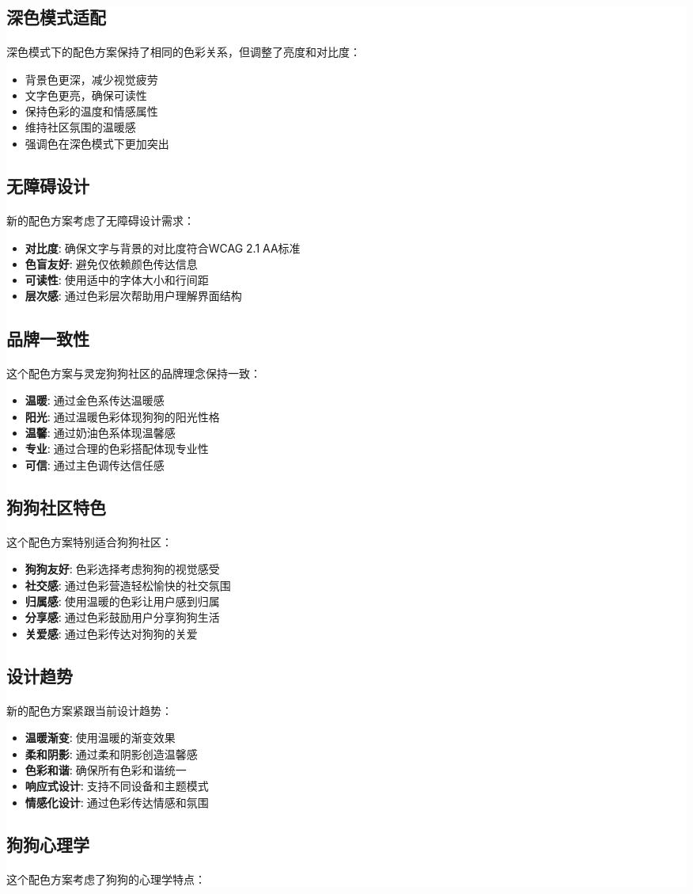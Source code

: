 ## 深色模式适配

深色模式下的配色方案保持了相同的色彩关系，但调整了亮度和对比度：

- 背景色更深，减少视觉疲劳
- 文字色更亮，确保可读性
- 保持色彩的温度和情感属性
- 维持社区氛围的温暖感
- 强调色在深色模式下更加突出

## 无障碍设计

新的配色方案考虑了无障碍设计需求：

- **对比度**: 确保文字与背景的对比度符合WCAG 2.1 AA标准
- **色盲友好**: 避免仅依赖颜色传达信息
- **可读性**: 使用适中的字体大小和行间距
- **层次感**: 通过色彩层次帮助用户理解界面结构

## 品牌一致性

这个配色方案与灵宠狗狗社区的品牌理念保持一致：

- **温暖**: 通过金色系传达温暖感
- **阳光**: 通过温暖色彩体现狗狗的阳光性格
- **温馨**: 通过奶油色系体现温馨感
- **专业**: 通过合理的色彩搭配体现专业性
- **可信**: 通过主色调传达信任感

## 狗狗社区特色

这个配色方案特别适合狗狗社区：

- **狗狗友好**: 色彩选择考虑狗狗的视觉感受
- **社交感**: 通过色彩营造轻松愉快的社交氛围
- **归属感**: 使用温暖的色彩让用户感到归属
- **分享感**: 通过色彩鼓励用户分享狗狗生活
- **关爱感**: 通过色彩传达对狗狗的关爱

## 设计趋势

新的配色方案紧跟当前设计趋势：

- **温暖渐变**: 使用温暖的渐变效果
- **柔和阴影**: 通过柔和阴影创造温馨感
- **色彩和谐**: 确保所有色彩和谐统一
- **响应式设计**: 支持不同设备和主题模式
- **情感化设计**: 通过色彩传达情感和氛围

## 狗狗心理学

这个配色方案考虑了狗狗的心理学特点：
